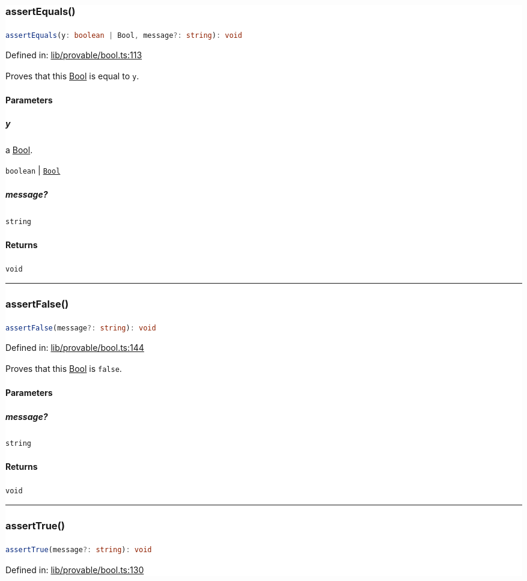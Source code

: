 ### assertEquals()

```ts
assertEquals(y: boolean | Bool, message?: string): void
```

Defined in: [lib/provable/bool.ts:113](https://github.com/o1-labs/o1js/blob/89b7d1522af805d6d4c45a96d7a9cbc29a457aec/src/lib/provable/bool.ts#L113)

Proves that this [Bool](Bool.md) is equal to `y`.

#### Parameters

##### y

a [Bool](Bool.md).

`boolean` | [`Bool`](Bool.md)

##### message?

`string`

#### Returns

`void`

***

### assertFalse()

```ts
assertFalse(message?: string): void
```

Defined in: [lib/provable/bool.ts:144](https://github.com/o1-labs/o1js/blob/89b7d1522af805d6d4c45a96d7a9cbc29a457aec/src/lib/provable/bool.ts#L144)

Proves that this [Bool](Bool.md) is `false`.

#### Parameters

##### message?

`string`

#### Returns

`void`

***

### assertTrue()

```ts
assertTrue(message?: string): void
```

Defined in: [lib/provable/bool.ts:130](https://github.com/o1-labs/o1js/blob/89b7d1522af805d6d4c45a96d7a9cbc29a457aec/src/lib/provable/bool.ts#L130)
